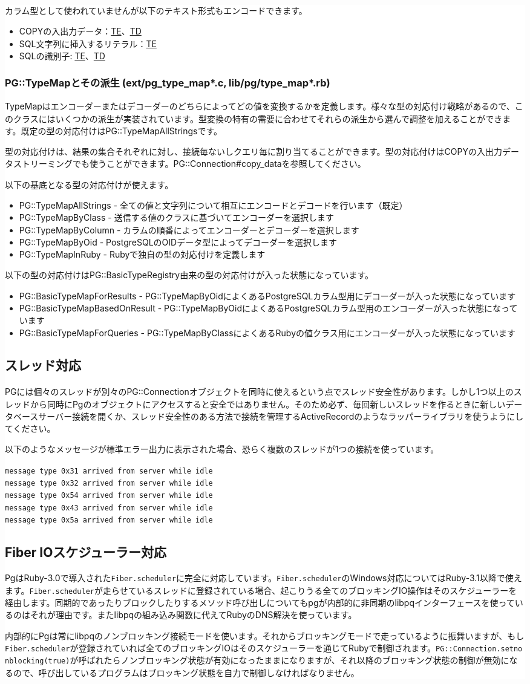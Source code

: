 カラム型として使われていませんが以下のテキスト形式もエンコードできます。

* COPYの入出力データ：[TE](rdoc-ref:PG::TextEncoder::CopyRow)、[TD](rdoc-ref:PG::TextDecoder::CopyRow)
* SQL文字列に挿入するリテラル：[TE](rdoc-ref:PG::TextEncoder::QuotedLiteral)
* SQLの識別子:
  [TE](rdoc-ref:PG::TextEncoder::Identifier)、[TD](rdoc-ref:PG::TextDecoder::Identifier)

### PG::TypeMapとその派生 (ext/pg_type_map*.c, lib/pg/type_map*.rb)

TypeMapはエンコーダーまたはデコーダーのどちらによってどの値を変換するかを定義します。様々な型の対応付け戦略があるので、このクラスにはいくつかの派生が実装されています。型変換の特有の需要に合わせてそれらの派生から選んで調整を加えることができます。既定の型の対応付けはPG::TypeMapAllStringsです。

型の対応付けは、結果の集合それぞれに対し、接続毎ないしクエリ毎に割り当てることができます。型の対応付けはCOPYの入出力データストリーミングでも使うことができます。PG::Connection#copy_dataを参照してください。

以下の基底となる型の対応付けが使えます。

* PG::TypeMapAllStrings - 全ての値と文字列について相互にエンコードとデコードを行います（既定）
* PG::TypeMapByClass - 送信する値のクラスに基づいてエンコーダーを選択します
* PG::TypeMapByColumn - カラムの順番によってエンコーダーとデコーダーを選択します
* PG::TypeMapByOid - PostgreSQLのOIDデータ型によってデコーダーを選択します
* PG::TypeMapInRuby - Rubyで独自の型の対応付けを定義します

以下の型の対応付けはPG::BasicTypeRegistry由来の型の対応付けが入った状態になっています。

* PG::BasicTypeMapForResults -
  PG::TypeMapByOidによくあるPostgreSQLカラム型用にデコーダーが入った状態になっています
* PG::BasicTypeMapBasedOnResult -
  PG::TypeMapByOidによくあるPostgreSQLカラム型用のエンコーダーが入った状態になっています
* PG::BasicTypeMapForQueries -
  PG::TypeMapByClassによくあるRubyの値クラス用にエンコーダーが入った状態になっています


## スレッド対応

PGには個々のスレッドが別々のPG::Connectionオブジェクトを同時に使えるという点でスレッド安全性があります。しかし1つ以上のスレッドから同時にPgのオブジェクトにアクセスすると安全ではありません。そのため必ず、毎回新しいスレッドを作るときに新しいデータベースサーバー接続を開くか、スレッド安全性のある方法で接続を管理するActiveRecordのようなラッパーライブラリを使うようにしてください。

以下のようなメッセージが標準エラー出力に表示された場合、恐らく複数のスレッドが1つの接続を使っています。

    message type 0x31 arrived from server while idle
    message type 0x32 arrived from server while idle
    message type 0x54 arrived from server while idle
    message type 0x43 arrived from server while idle
    message type 0x5a arrived from server while idle


## Fiber IOスケジューラー対応

PgはRuby-3.0で導入された`Fiber.scheduler`に完全に対応しています。`Fiber.scheduler`のWindows対応についてはRuby-3.1以降で使えます。`Fiber.scheduler`が走らせているスレッドに登録されている場合、起こりうる全てのブロッキングIO操作はそのスケジューラーを経由します。同期的であったりブロックしたりするメソッド呼び出しについてもpgが内部的に非同期のlibpqインターフェースを使っているのはそれが理由です。またlibpqの組み込み関数に代えてRubyのDNS解決を使っています。

内部的にPgは常にlibpqのノンブロッキング接続モードを使います。それからブロッキングモードで走っているように振舞いますが、もし`Fiber.scheduler`が登録されていれば全てのブロッキングIOはそのスケジューラーを通じてRubyで制御されます。`PG::Connection.setnonblocking(true)`が呼ばれたらノンブロッキング状態が有効になったままになりますが、それ以降のブロッキング状態の制御が無効になるので、呼び出しているプログラムはブロッキング状態を自力で制御しなければなりません。
